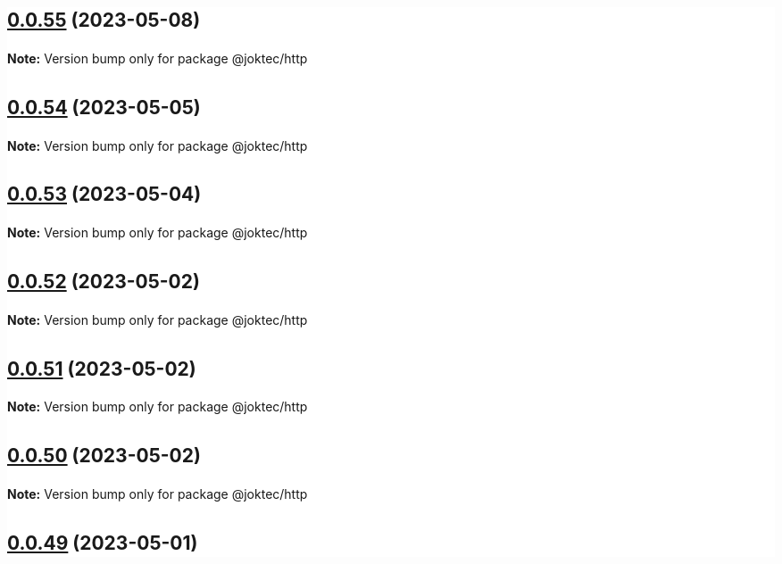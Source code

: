 


## [0.0.55](https://github.com/joktec/joktec-monorepo/compare/@joktec/http@0.0.54...@joktec/http@0.0.55) (2023-05-08)

**Note:** Version bump only for package @joktec/http






## [0.0.54](https://github.com/joktec/joktec-monorepo/compare/@joktec/http@0.0.53...@joktec/http@0.0.54) (2023-05-05)

**Note:** Version bump only for package @joktec/http





## [0.0.53](https://github.com/joktec/joktec-monorepo/compare/@joktec/http@0.0.52...@joktec/http@0.0.53) (2023-05-04)

**Note:** Version bump only for package @joktec/http






## [0.0.52](https://github.com/joktec/joktec-monorepo/compare/@joktec/http@0.0.51...@joktec/http@0.0.52) (2023-05-02)

**Note:** Version bump only for package @joktec/http





## [0.0.51](https://github.com/joktec/joktec-monorepo/compare/@joktec/http@0.0.50...@joktec/http@0.0.51) (2023-05-02)

**Note:** Version bump only for package @joktec/http





## [0.0.50](https://github.com/joktec/joktec-monorepo/compare/@joktec/http@0.0.49...@joktec/http@0.0.50) (2023-05-02)

**Note:** Version bump only for package @joktec/http





## [0.0.49](https://github.com/joktec/joktec-monorepo/compare/@joktec/http@0.0.48...@joktec/http@0.0.49) (2023-05-01)
